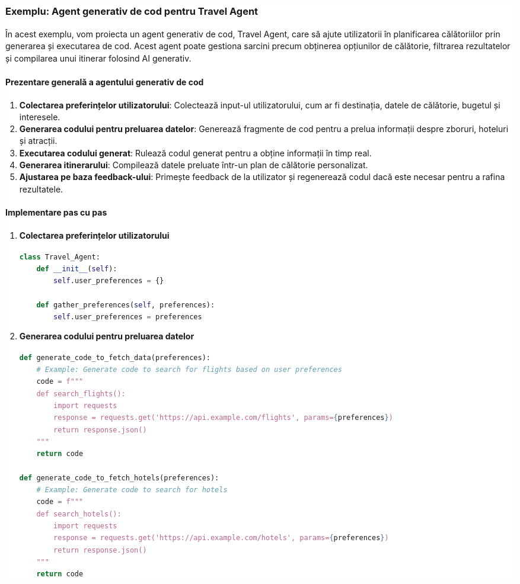 ### Exemplu: Agent generativ de cod pentru Travel Agent

În acest exemplu, vom proiecta un agent generativ de cod, Travel Agent, care să ajute utilizatorii în planificarea călătoriilor prin generarea și executarea de cod. Acest agent poate gestiona sarcini precum obținerea opțiunilor de călătorie, filtrarea rezultatelor și compilarea unui itinerar folosind AI generativ.

#### Prezentare generală a agentului generativ de cod

1. **Colectarea preferințelor utilizatorului**: Colectează input-ul utilizatorului, cum ar fi destinația, datele de călătorie, bugetul și interesele.
2. **Generarea codului pentru preluarea datelor**: Generează fragmente de cod pentru a prelua informații despre zboruri, hoteluri și atracții.
3. **Executarea codului generat**: Rulează codul generat pentru a obține informații în timp real.
4. **Generarea itinerarului**: Compilează datele preluate într-un plan de călătorie personalizat.
5. **Ajustarea pe baza feedback-ului**: Primește feedback de la utilizator și regenerează codul dacă este necesar pentru a rafina rezultatele.

#### Implementare pas cu pas

1. **Colectarea preferințelor utilizatorului**

   ```python
   class Travel_Agent:
       def __init__(self):
           self.user_preferences = {}

       def gather_preferences(self, preferences):
           self.user_preferences = preferences
   ```

2. **Generarea codului pentru preluarea datelor**

   ```python
   def generate_code_to_fetch_data(preferences):
       # Example: Generate code to search for flights based on user preferences
       code = f"""
       def search_flights():
           import requests
           response = requests.get('https://api.example.com/flights', params={preferences})
           return response.json()
       """
       return code

   def generate_code_to_fetch_hotels(preferences):
       # Example: Generate code to search for hotels
       code = f"""
       def search_hotels():
           import requests
           response = requests.get('https://api.example.com/hotels', params={preferences})
           return response.json()
       """
       return code
   ```
